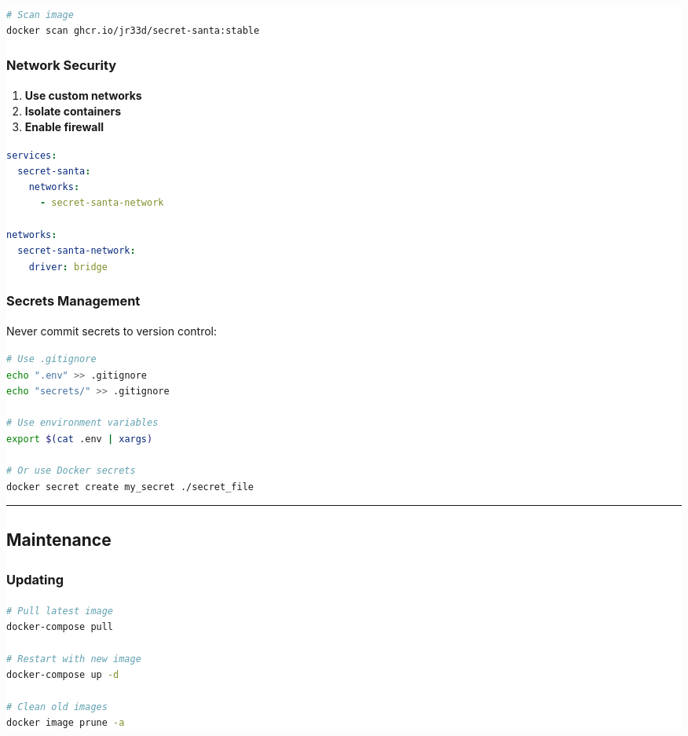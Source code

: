 ```bash
# Scan image
docker scan ghcr.io/jr33d/secret-santa:stable
```

### Network Security

1. **Use custom networks**
2. **Isolate containers**
3. **Enable firewall**

```yaml
services:
  secret-santa:
    networks:
      - secret-santa-network

networks:
  secret-santa-network:
    driver: bridge
```

### Secrets Management

Never commit secrets to version control:

```bash
# Use .gitignore
echo ".env" >> .gitignore
echo "secrets/" >> .gitignore

# Use environment variables
export $(cat .env | xargs)

# Or use Docker secrets
docker secret create my_secret ./secret_file
```

---

## Maintenance

### Updating

```bash
# Pull latest image
docker-compose pull

# Restart with new image
docker-compose up -d

# Clean old images
docker image prune -a
```
